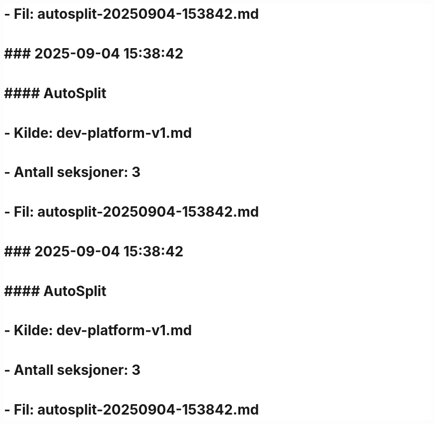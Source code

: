 # \- Fil: autosplit-20250904-153842.md

#

#

#

#

# \### 2025-09-04 15:38:42

# \#### AutoSplit

# \- Kilde: dev-platform-v1.md

# \- Antall seksjoner: 3

# \- Fil: autosplit-20250904-153842.md

#

#

#

#

# \### 2025-09-04 15:38:42

# \#### AutoSplit

# \- Kilde: dev-platform-v1.md

# \- Antall seksjoner: 3

# \- Fil: autosplit-20250904-153842.md

#

#

#
